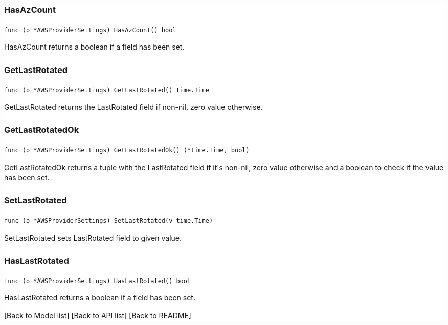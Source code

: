 ### HasAzCount

`func (o *AWSProviderSettings) HasAzCount() bool`

HasAzCount returns a boolean if a field has been set.

### GetLastRotated

`func (o *AWSProviderSettings) GetLastRotated() time.Time`

GetLastRotated returns the LastRotated field if non-nil, zero value otherwise.

### GetLastRotatedOk

`func (o *AWSProviderSettings) GetLastRotatedOk() (*time.Time, bool)`

GetLastRotatedOk returns a tuple with the LastRotated field if it's non-nil, zero value otherwise
and a boolean to check if the value has been set.

### SetLastRotated

`func (o *AWSProviderSettings) SetLastRotated(v time.Time)`

SetLastRotated sets LastRotated field to given value.

### HasLastRotated

`func (o *AWSProviderSettings) HasLastRotated() bool`

HasLastRotated returns a boolean if a field has been set.


[[Back to Model list]](../README.md#documentation-for-models) [[Back to API list]](../README.md#documentation-for-api-endpoints) [[Back to README]](../README.md)


